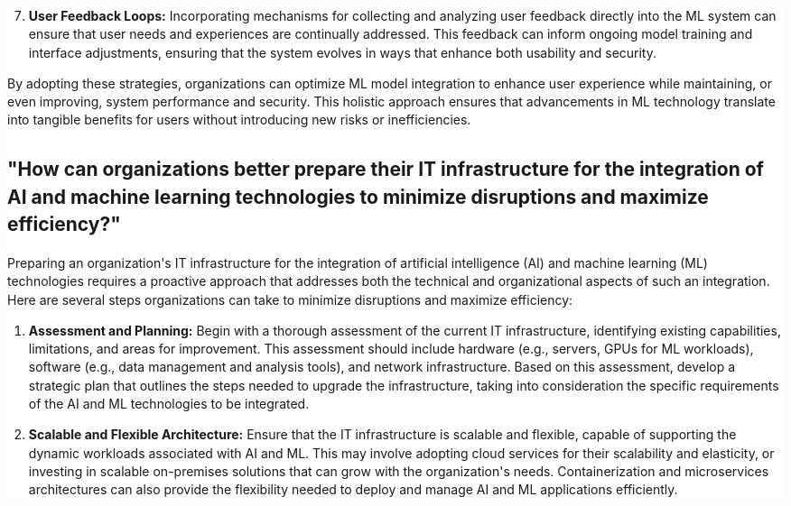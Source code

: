 7. **User Feedback Loops:** Incorporating mechanisms for collecting and analyzing user feedback directly into the ML system can ensure that user needs and experiences are continually addressed. This feedback can inform ongoing model training and interface adjustments, ensuring that the system evolves in ways that enhance both usability and security.

By adopting these strategies, organizations can optimize ML model integration to enhance user experience while maintaining, or even improving, system performance and security. This holistic approach ensures that advancements in ML technology translate into tangible benefits for users without introducing new risks or inefficiencies.

## "How can organizations better prepare their IT infrastructure for the integration of AI and machine learning technologies to minimize disruptions and maximize efficiency?"

Preparing an organization's IT infrastructure for the integration of artificial intelligence (AI) and machine learning (ML) technologies requires a proactive approach that addresses both the technical and organizational aspects of such an integration. Here are several steps organizations can take to minimize disruptions and maximize efficiency:

1. **Assessment and Planning:** Begin with a thorough assessment of the current IT infrastructure, identifying existing capabilities, limitations, and areas for improvement. This assessment should include hardware (e.g., servers, GPUs for ML workloads), software (e.g., data management and analysis tools), and network infrastructure. Based on this assessment, develop a strategic plan that outlines the steps needed to upgrade the infrastructure, taking into consideration the specific requirements of the AI and ML technologies to be integrated.

2. **Scalable and Flexible Architecture:** Ensure that the IT infrastructure is scalable and flexible, capable of supporting the dynamic workloads associated with AI and ML. This may involve adopting cloud services for their scalability and elasticity, or investing in scalable on-premises solutions that can grow with the organization's needs. Containerization and microservices architectures can also provide the flexibility needed to deploy and manage AI and ML applications efficiently.

